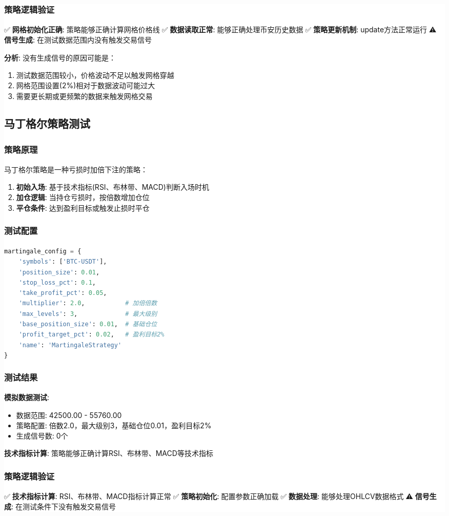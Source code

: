 ### 策略逻辑验证

✅ **网格初始化正确**: 策略能够正确计算网格价格线
✅ **数据读取正常**: 能够正确处理币安历史数据
✅ **策略更新机制**: update方法正常运行
⚠️ **信号生成**: 在测试数据范围内没有触发交易信号

**分析**: 没有生成信号的原因可能是：
1. 测试数据范围较小，价格波动不足以触发网格穿越
2. 网格范围设置(2%)相对于数据波动可能过大
3. 需要更长期或更频繁的数据来触发网格交易

## 马丁格尔策略测试

### 策略原理

马丁格尔策略是一种亏损时加倍下注的策略：

1. **初始入场**: 基于技术指标(RSI、布林带、MACD)判断入场时机
2. **加仓逻辑**: 当持仓亏损时，按倍数增加仓位
3. **平仓条件**: 达到盈利目标或触发止损时平仓

### 测试配置

```python
martingale_config = {
    'symbols': ['BTC-USDT'],
    'position_size': 0.01,
    'stop_loss_pct': 0.1,
    'take_profit_pct': 0.05,
    'multiplier': 2.0,           # 加倍倍数
    'max_levels': 3,             # 最大级别
    'base_position_size': 0.01,  # 基础仓位
    'profit_target_pct': 0.02,   # 盈利目标2%
    'name': 'MartingaleStrategy'
}
```

### 测试结果

**模拟数据测试**:
- 数据范围: 42500.00 - 55760.00
- 策略配置: 倍数2.0，最大级别3，基础仓位0.01，盈利目标2%
- 生成信号数: 0个

**技术指标计算**: 策略能够正确计算RSI、布林带、MACD等技术指标

### 策略逻辑验证

✅ **技术指标计算**: RSI、布林带、MACD指标计算正常
✅ **策略初始化**: 配置参数正确加载
✅ **数据处理**: 能够处理OHLCV数据格式
⚠️ **信号生成**: 在测试条件下没有触发交易信号
